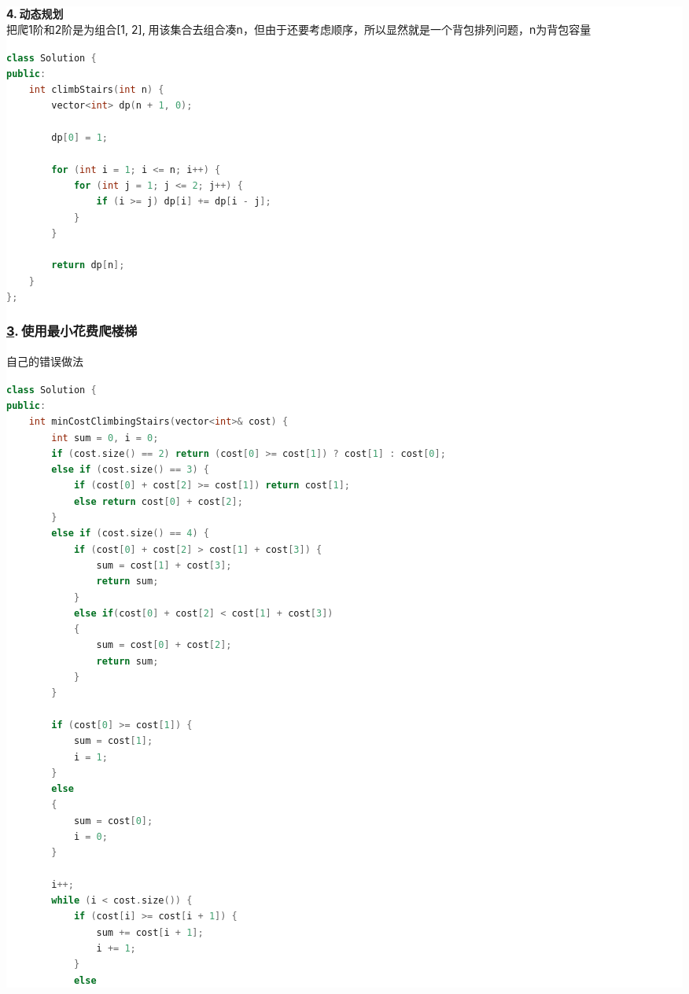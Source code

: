 <h3 id="使用最小花费爬楼梯"></h3>

**4. 动态规划**  
把爬1阶和2阶是为组合[1, 2], 用该集合去组合凑n，但由于还要考虑顺序，所以显然就是一个背包排列问题，n为背包容量
```C++
class Solution {
public:
	int climbStairs(int n) {
		vector<int> dp(n + 1, 0);

		dp[0] = 1;

		for (int i = 1; i <= n; i++) {
			for (int j = 1; j <= 2; j++) {
				if (i >= j) dp[i] += dp[i - j];
			}
		}

		return dp[n];
	}
};
```

### [3](#id=3). 使用最小花费爬楼梯

自己的错误做法
```C++
class Solution {
public:
	int minCostClimbingStairs(vector<int>& cost) {
		int sum = 0, i = 0;
		if (cost.size() == 2) return (cost[0] >= cost[1]) ? cost[1] : cost[0];
		else if (cost.size() == 3) {
			if (cost[0] + cost[2] >= cost[1]) return cost[1];
			else return cost[0] + cost[2];
		}
		else if (cost.size() == 4) {
			if (cost[0] + cost[2] > cost[1] + cost[3]) {
				sum = cost[1] + cost[3];
				return sum;
			}
			else if(cost[0] + cost[2] < cost[1] + cost[3])
			{
				sum = cost[0] + cost[2];
				return sum;
			}
		}

		if (cost[0] >= cost[1]) {
			sum = cost[1];
			i = 1;
		}
		else
		{
			sum = cost[0];
			i = 0;
		}
		
		i++;
		while (i < cost.size()) {
			if (cost[i] >= cost[i + 1]) {
				sum += cost[i + 1];
				i += 1;
			}
			else
```